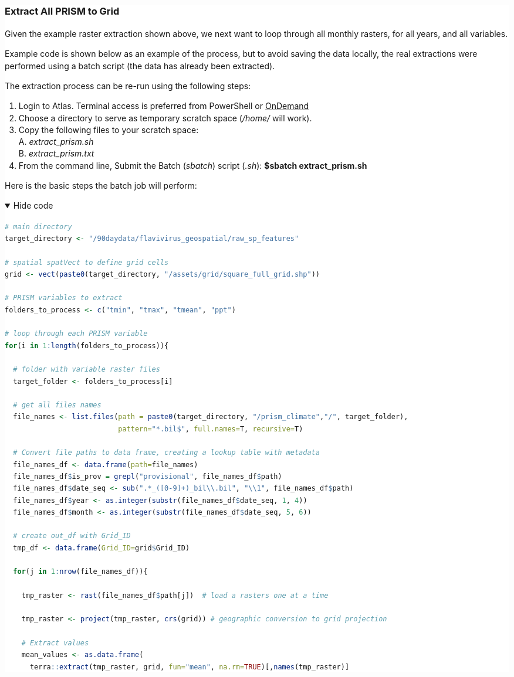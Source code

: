 ### Extract All PRISM to Grid

Given the example raster extraction shown above, we next want to loop
through all monthly rasters, for all years, and all variables.

Example code is shown below as an example of the process, but to avoid
saving the data locally, the real extractions were performed using a
batch script (the data has already been extracted).

The extraction process can be re-run using the following steps:  
1. Login to Atlas. Terminal access is preferred from PowerShell or
[OnDemand](https://www.hpc.msstate.edu/computing/atlas/ood.php)  
2. Choose a directory to serve as temporary scratch space (*/home/* will
work).  
3. Copy the following files to your scratch space:  
A. *extract_prism.sh*  
B. *extract_prism.txt*  
4. From the command line, Submit the Batch (*sbatch*) script (*.sh*):
**\$sbatch extract_prism.sh**

Here is the basic steps the batch job will perform:

<details open>
<summary>Hide code</summary>

``` r
# main directory
target_directory <- "/90daydata/flavivirus_geospatial/raw_sp_features"
   
# spatial spatVect to define grid cells
grid <- vect(paste0(target_directory, "/assets/grid/square_full_grid.shp"))
  
# PRISM variables to extract
folders_to_process <- c("tmin", "tmax", "tmean", "ppt")

# loop through each PRISM variable
for(i in 1:length(folders_to_process)){
  
  # folder with variable raster files
  target_folder <- folders_to_process[i]
    
  # get all files names   
  file_names <- list.files(path = paste0(target_directory, "/prism_climate","/", target_folder),       
                           pattern="*.bil$", full.names=T, recursive=T) 
                           
  # Convert file paths to data frame, creating a lookup table with metadata                           
  file_names_df <- data.frame(path=file_names)
  file_names_df$is_prov = grepl("provisional", file_names_df$path)
  file_names_df$date_seq <- sub(".*_([0-9]+)_bil\\.bil", "\\1", file_names_df$path)
  file_names_df$year <- as.integer(substr(file_names_df$date_seq, 1, 4)) 
  file_names_df$month <- as.integer(substr(file_names_df$date_seq, 5, 6)) 
  
  # create out_df with Grid_ID
  tmp_df <- data.frame(Grid_ID=grid$Grid_ID)
  
  for(j in 1:nrow(file_names_df)){
    
    tmp_raster <- rast(file_names_df$path[j])  # load a rasters one at a time
    
    tmp_raster <- project(tmp_raster, crs(grid)) # geographic conversion to grid projection
    
    # Extract values 
    mean_values <- as.data.frame(
      terra::extract(tmp_raster, grid, fun="mean", na.rm=TRUE)[,names(tmp_raster)]
```